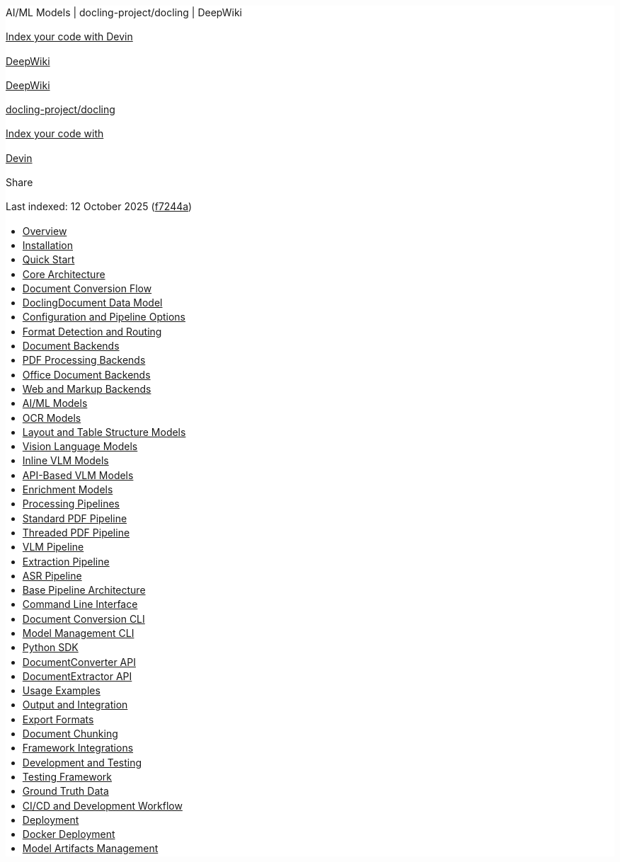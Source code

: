 AI/ML Models | docling-project/docling | DeepWiki

[Index your code with Devin](private-repo.md)

[DeepWiki](https://deepwiki.com)

[DeepWiki](.md)

[docling-project/docling](https://github.com/docling-project/docling "Open repository")

[Index your code with](private-repo.md)

[Devin](private-repo.md)

Share

Last indexed: 12 October 2025 ([f7244a](https://github.com/docling-project/docling/commits/f7244a43))

- [Overview](docling-project/docling/1-overview.md)
- [Installation](docling-project/docling/1.1-installation.md)
- [Quick Start](docling-project/docling/1.2-quick-start.md)
- [Core Architecture](docling-project/docling/2-core-architecture.md)
- [Document Conversion Flow](docling-project/docling/2.1-document-conversion-flow.md)
- [DoclingDocument Data Model](docling-project/docling/2.2-doclingdocument-data-model.md)
- [Configuration and Pipeline Options](docling-project/docling/2.3-configuration-and-pipeline-options.md)
- [Format Detection and Routing](docling-project/docling/2.4-format-detection-and-routing.md)
- [Document Backends](docling-project/docling/3-document-backends.md)
- [PDF Processing Backends](docling-project/docling/3.1-pdf-processing-backends.md)
- [Office Document Backends](docling-project/docling/3.2-office-document-backends.md)
- [Web and Markup Backends](docling-project/docling/3.3-web-and-markup-backends.md)
- [AI/ML Models](docling-project/docling/4-aiml-models.md)
- [OCR Models](docling-project/docling/4.1-ocr-models.md)
- [Layout and Table Structure Models](docling-project/docling/4.2-layout-and-table-structure-models.md)
- [Vision Language Models](docling-project/docling/4.3-vision-language-models.md)
- [Inline VLM Models](docling-project/docling/4.3.1-inline-vlm-models.md)
- [API-Based VLM Models](docling-project/docling/4.3.2-api-based-vlm-models.md)
- [Enrichment Models](docling-project/docling/4.4-enrichment-models.md)
- [Processing Pipelines](docling-project/docling/5-processing-pipelines.md)
- [Standard PDF Pipeline](docling-project/docling/5.1-standard-pdf-pipeline.md)
- [Threaded PDF Pipeline](docling-project/docling/5.2-threaded-pdf-pipeline.md)
- [VLM Pipeline](docling-project/docling/5.3-vlm-pipeline.md)
- [Extraction Pipeline](docling-project/docling/5.4-extraction-pipeline.md)
- [ASR Pipeline](docling-project/docling/5.5-asr-pipeline.md)
- [Base Pipeline Architecture](docling-project/docling/5.6-base-pipeline-architecture.md)
- [Command Line Interface](docling-project/docling/6-command-line-interface.md)
- [Document Conversion CLI](docling-project/docling/6.1-document-conversion-cli.md)
- [Model Management CLI](docling-project/docling/6.2-model-management-cli.md)
- [Python SDK](docling-project/docling/7-python-sdk.md)
- [DocumentConverter API](docling-project/docling/7.1-documentconverter-api.md)
- [DocumentExtractor API](docling-project/docling/7.2-documentextractor-api.md)
- [Usage Examples](docling-project/docling/7.3-usage-examples.md)
- [Output and Integration](docling-project/docling/8-output-and-integration.md)
- [Export Formats](docling-project/docling/8.1-export-formats.md)
- [Document Chunking](docling-project/docling/8.2-document-chunking.md)
- [Framework Integrations](docling-project/docling/8.3-framework-integrations.md)
- [Development and Testing](docling-project/docling/9-development-and-testing.md)
- [Testing Framework](docling-project/docling/9.1-testing-framework.md)
- [Ground Truth Data](docling-project/docling/9.2-ground-truth-data.md)
- [CI/CD and Development Workflow](docling-project/docling/9.3-cicd-and-development-workflow.md)
- [Deployment](docling-project/docling/10-deployment.md)
- [Docker Deployment](docling-project/docling/10.1-docker-deployment.md)
- [Model Artifacts Management](docling-project/docling/10.2-model-artifacts-management.md)

